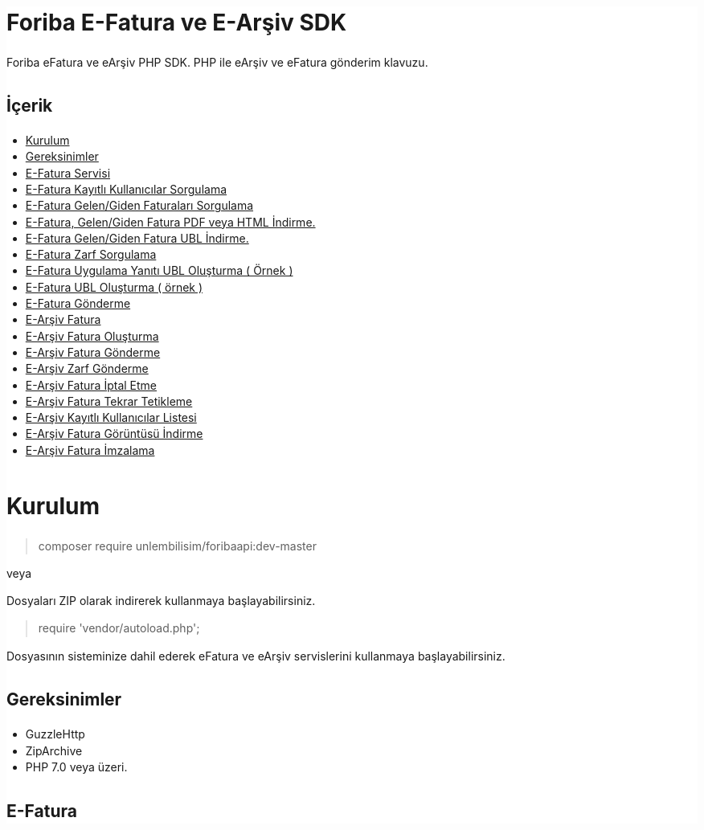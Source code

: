 ﻿# Foriba E-Fatura ve E-Arşiv SDK

Foriba eFatura ve eArşiv PHP SDK. PHP ile eArşiv ve eFatura gönderim klavuzu.
## İçerik

 
 - [Kurulum](#kurulum)
 - [Gereksinimler](#e-fatura-kay%C4%B1tl%C4%B1-kullan%C4%B1c%C4%B1lar-sorgulama)
 - [E-Fatura Servisi](#e-fatura-gelengiden-faturalar%C4%B1-sorgulama)
 - [E-Fatura Kayıtlı Kullanıcılar Sorgulama](#e-fatura-kay%C4%B1tl%C4%B1-kullan%C4%B1c%C4%B1lar-sorgulama)
 - [E-Fatura Gelen/Giden Faturaları Sorgulama](#e-fatura-gelengiden-faturalar%C4%B1-sorgulama)
 - [E-Fatura, Gelen/Giden Fatura PDF veya HTML İndirme.](#e-fatura-gelengiden-fatura-pdf-veya-html-%C4%B0ndirme)
 - [E-Fatura Gelen/Giden Fatura UBL İndirme.](#e-fatura-gelengiden-fatura-ubl-%C4%B0ndirme)
 - [E-Fatura Zarf Sorgulama](#e-fatura-zarf-sorgulama)
 - [E-Fatura Uygulama Yanıtı UBL Oluşturma ( Örnek )](#e-fatura-uygulama-yan%C4%B1t%C4%B1-ubl-olu%C5%9Fturma--%C3%96rnek-)
 - [E-Fatura UBL Oluşturma ( örnek )](#e-fatura-ubl-olu%C5%9Fturma--%C3%B6rnek-)
 - [E-Fatura Gönderme](#e-fatura-g%C3%B6nderme)
 - [E-Arşiv Fatura](#e-ar%C5%9Fiv-fatura)
 - [E-Arşiv Fatura Oluşturma](#e-ar%C5%9Fiv-fatura-olu%C5%9Fturma)
 - [E-Arşiv Fatura Gönderme](#e-ar%C5%9Fiv-fatura-g%C3%B6nderme)
 - [E-Arşiv Zarf Gönderme](#e-ar%C5%9Fiv-zarf-g%C3%B6nderme)
 - [E-Arşiv Fatura İptal Etme](#e-ar%C5%9Fiv-fatura-%C4%B0ptal-etme)
 - [E-Arşiv Fatura Tekrar Tetikleme](#e-ar%C5%9Fiv-fatura-tekrar-tetikleme)
 - [E-Arşiv Kayıtlı Kullanıcılar Listesi](#e-ar%C5%9Fiv-kay%C4%B1tl%C4%B1-kullan%C4%B1c%C4%B1lar-listesi)
 - [E-Arşiv Fatura Görüntüsü İndirme](#e-ar%C5%9Fiv-fatura-g%C3%B6r%C3%BCnt%C3%BCs%C3%BC-%C4%B0ndirme)
 - [E-Arşiv Fatura İmzalama](#e-ar%C5%9Fiv-fatura-%C4%B0mzalama)

# Kurulum

> composer require unlembilisim/foribaapi:dev-master

veya 

Dosyaları ZIP olarak indirerek kullanmaya başlayabilirsiniz.

> require 'vendor/autoload.php';

Dosyasının sisteminize dahil ederek eFatura ve eArşiv servislerini kullanmaya başlayabilirsiniz.

## Gereksinimler

 - GuzzleHttp
 - ZipArchive
 - PHP 7.0 veya üzeri.

## E-Fatura
